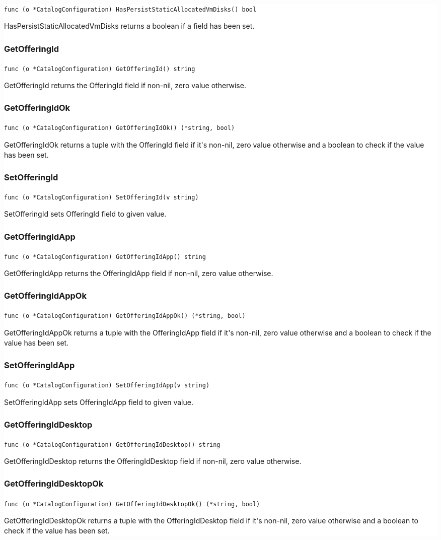 `func (o *CatalogConfiguration) HasPersistStaticAllocatedVmDisks() bool`

HasPersistStaticAllocatedVmDisks returns a boolean if a field has been set.

### GetOfferingId

`func (o *CatalogConfiguration) GetOfferingId() string`

GetOfferingId returns the OfferingId field if non-nil, zero value otherwise.

### GetOfferingIdOk

`func (o *CatalogConfiguration) GetOfferingIdOk() (*string, bool)`

GetOfferingIdOk returns a tuple with the OfferingId field if it's non-nil, zero value otherwise
and a boolean to check if the value has been set.

### SetOfferingId

`func (o *CatalogConfiguration) SetOfferingId(v string)`

SetOfferingId sets OfferingId field to given value.


### GetOfferingIdApp

`func (o *CatalogConfiguration) GetOfferingIdApp() string`

GetOfferingIdApp returns the OfferingIdApp field if non-nil, zero value otherwise.

### GetOfferingIdAppOk

`func (o *CatalogConfiguration) GetOfferingIdAppOk() (*string, bool)`

GetOfferingIdAppOk returns a tuple with the OfferingIdApp field if it's non-nil, zero value otherwise
and a boolean to check if the value has been set.

### SetOfferingIdApp

`func (o *CatalogConfiguration) SetOfferingIdApp(v string)`

SetOfferingIdApp sets OfferingIdApp field to given value.


### GetOfferingIdDesktop

`func (o *CatalogConfiguration) GetOfferingIdDesktop() string`

GetOfferingIdDesktop returns the OfferingIdDesktop field if non-nil, zero value otherwise.

### GetOfferingIdDesktopOk

`func (o *CatalogConfiguration) GetOfferingIdDesktopOk() (*string, bool)`

GetOfferingIdDesktopOk returns a tuple with the OfferingIdDesktop field if it's non-nil, zero value otherwise
and a boolean to check if the value has been set.
